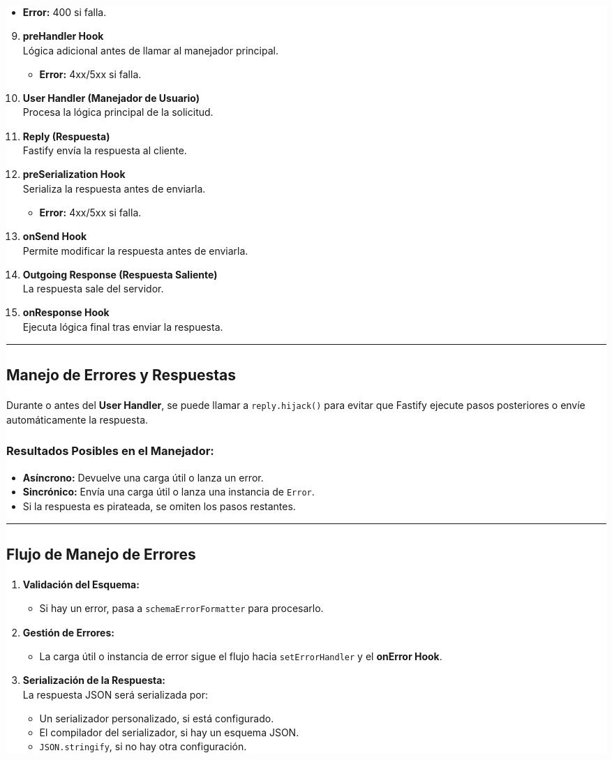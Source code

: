    - **Error:** 400 si falla.

9. **preHandler Hook**  
   Lógica adicional antes de llamar al manejador principal.

   - **Error:** 4xx/5xx si falla.

10. **User Handler (Manejador de Usuario)**  
    Procesa la lógica principal de la solicitud.

11. **Reply (Respuesta)**  
    Fastify envía la respuesta al cliente.

12. **preSerialization Hook**  
    Serializa la respuesta antes de enviarla.

    - **Error:** 4xx/5xx si falla.

13. **onSend Hook**  
    Permite modificar la respuesta antes de enviarla.

14. **Outgoing Response (Respuesta Saliente)**  
    La respuesta sale del servidor.

15. **onResponse Hook**  
    Ejecuta lógica final tras enviar la respuesta.

---

## Manejo de Errores y Respuestas

Durante o antes del **User Handler**, se puede llamar a `reply.hijack()` para evitar que Fastify ejecute pasos posteriores o envíe automáticamente la respuesta.

### Resultados Posibles en el Manejador:

- **Asíncrono:** Devuelve una carga útil o lanza un error.
- **Sincrónico:** Envía una carga útil o lanza una instancia de `Error`.
- Si la respuesta es pirateada, se omiten los pasos restantes.

---

## Flujo de Manejo de Errores

1. **Validación del Esquema:**

   - Si hay un error, pasa a `schemaErrorFormatter` para procesarlo.

2. **Gestión de Errores:**

   - La carga útil o instancia de error sigue el flujo hacia `setErrorHandler` y el **onError Hook**.

3. **Serialización de la Respuesta:**  
   La respuesta JSON será serializada por:
   - Un serializador personalizado, si está configurado.
   - El compilador del serializador, si hay un esquema JSON.
   - `JSON.stringify`, si no hay otra configuración.
